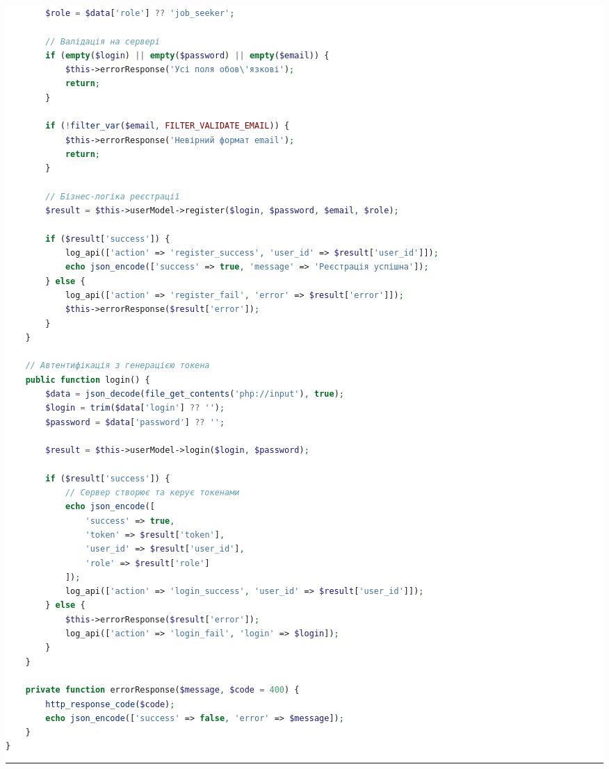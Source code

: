 ```php
        $role = $data['role'] ?? 'job_seeker';
        
        // Валідація на сервері
        if (empty($login) || empty($password) || empty($email)) {
            $this->errorResponse('Усі поля обов\'язкові');
            return;
        }
        
        if (!filter_var($email, FILTER_VALIDATE_EMAIL)) {
            $this->errorResponse('Невірний формат email');
            return;
        }
        
        // Бізнес-логіка реєстрації
        $result = $this->userModel->register($login, $password, $email, $role);
        
        if ($result['success']) {
            log_api(['action' => 'register_success', 'user_id' => $result['user_id']]);
            echo json_encode(['success' => true, 'message' => 'Реєстрація успішна']);
        } else {
            log_api(['action' => 'register_fail', 'error' => $result['error']]);
            $this->errorResponse($result['error']);
        }
    }
    
    // Автентифікація з генерацією токена
    public function login() {
        $data = json_decode(file_get_contents('php://input'), true);
        $login = trim($data['login'] ?? '');
        $password = $data['password'] ?? '';
        
        $result = $this->userModel->login($login, $password);
        
        if ($result['success']) {
            // Сервер створює та керує токенами
            echo json_encode([
                'success' => true,
                'token' => $result['token'],
                'user_id' => $result['user_id'],
                'role' => $result['role']
            ]);
            log_api(['action' => 'login_success', 'user_id' => $result['user_id']]);
        } else {
            $this->errorResponse($result['error']);
            log_api(['action' => 'login_fail', 'login' => $login]);
        }
    }
    
    private function errorResponse($message, $code = 400) {
        http_response_code($code);
        echo json_encode(['success' => false, 'error' => $message]);
    }
}
```

---